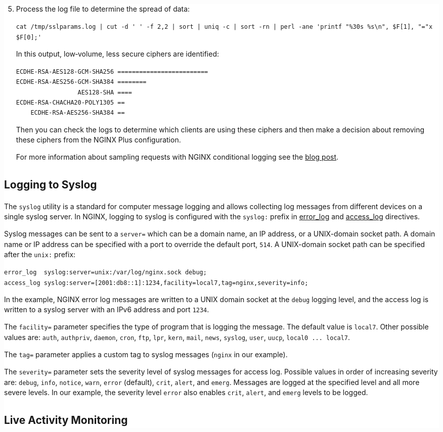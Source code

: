 5. Process the log file to determine the spread of data:

    ```shell
   cat /tmp/sslparams.log | cut -d ' ' -f 2,2 | sort | uniq -c | sort -rn | perl -ane 'printf "%30s %s\n", $F[1], "="x$F[0];'
   ```

   In this output, low‑volume, less secure ciphers are identified:

   ```shell
   ECDHE-RSA-AES128-GCM-SHA256 =========================
   ECDHE-RSA-AES256-GCM-SHA384 ========
                    AES128-SHA ====
   ECDHE-RSA-CHACHA20-POLY1305 ==
       ECDHE-RSA-AES256-SHA384 ==
   ```

   Then you can check the logs to determine which clients are using these ciphers and then make a decision about removing these ciphers from the NGINX Plus configuration.

   For more information about sampling requests with NGINX conditional logging see the [blog post](https://www.nginx.com/blog/sampling-requests-with-nginx-conditional-logging/#var_request_id).


<span id="syslog"></span>
## Logging to Syslog

The `syslog` utility is a standard for computer message logging and allows collecting log messages from different devices on a single syslog server. In NGINX, logging to syslog is configured with the `syslog:` prefix in [error_log](https://nginx.org/en/docs/ngx_core_module.html#error_log) and [access_log](https://nginx.org/en/docs/http/ngx_http_log_module.html#access_log) directives.

Syslog messages can be sent to a `server=` which can be a domain name, an IP address, or a UNIX-domain socket path. A domain name or IP address can be specified with a port to override the default port, `514`. A UNIX-domain socket path can be specified after the `unix:` prefix:

```nginx
error_log  syslog:server=unix:/var/log/nginx.sock debug;
access_log syslog:server=[2001:db8::1]:1234,facility=local7,tag=nginx,severity=info;
```

In the example, NGINX error log messages are written to a UNIX domain socket at the `debug` logging level, and the access log is written to a syslog server with an IPv6 address and port `1234`.

The `facility=` parameter specifies the type of program that is logging the message. The default value is `local7`. Other possible values are: `auth`, `authpriv`, `daemon`, `cron`, `ftp`, `lpr`, `kern`, `mail`, `news`, `syslog`, `user`, `uucp`, `local0 ... local7`.

The `tag=` parameter applies a custom tag to syslog messages (`nginx` in our example).

The `severity=` parameter sets the severity level of syslog messages for access log. Possible values in order of increasing severity are: `debug`, `info`, `notice`, `warn`, `error` (default), `crit`, `alert`, and `emerg`. Messages are logged at the specified level and all more severe levels. In our example, the severity level `error` also enables `crit`, `alert`, and `emerg` levels to be logged.


<span id="monitoring"></span>
## Live Activity Monitoring
